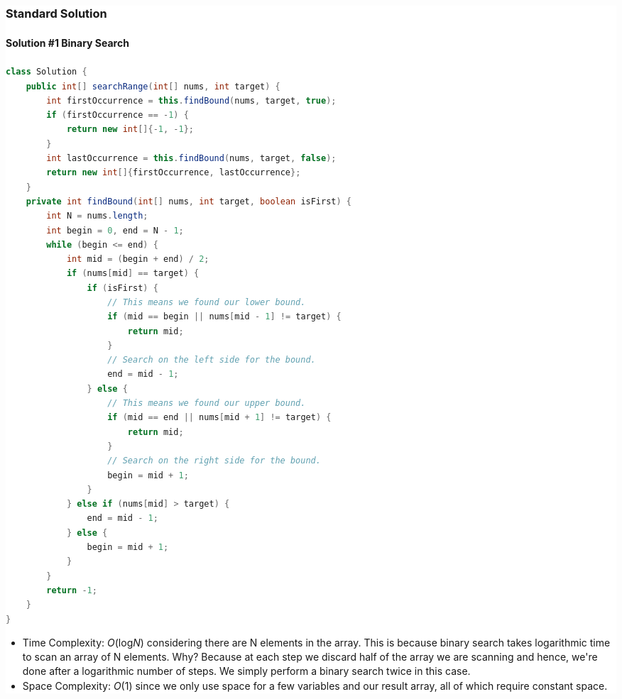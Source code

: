 ### Standard Solution

#### Solution #1 Binary Search

```java
class Solution {
    public int[] searchRange(int[] nums, int target) {      
        int firstOccurrence = this.findBound(nums, target, true);        
        if (firstOccurrence == -1) {
            return new int[]{-1, -1};
        }      
        int lastOccurrence = this.findBound(nums, target, false);       
        return new int[]{firstOccurrence, lastOccurrence};
    }
    private int findBound(int[] nums, int target, boolean isFirst) {
        int N = nums.length;
        int begin = 0, end = N - 1;       
        while (begin <= end) {     
            int mid = (begin + end) / 2;         
            if (nums[mid] == target) {         
                if (isFirst) {           
                    // This means we found our lower bound.
                    if (mid == begin || nums[mid - 1] != target) {
                        return mid;
                    }            
                    // Search on the left side for the bound.
                    end = mid - 1;                
                } else {           
                    // This means we found our upper bound.
                    if (mid == end || nums[mid + 1] != target) {
                        return mid;
                    }        
                    // Search on the right side for the bound.
                    begin = mid + 1;
                }         
            } else if (nums[mid] > target) {
                end = mid - 1;
            } else {
                begin = mid + 1;
            }
        }
        return -1;
    }
}
```

-   Time Complexity: $O(\text{log} N)$ considering there are N elements in the array. This is because binary search takes logarithmic time to scan an array of N elements. Why? Because at each step we discard half of the array we are scanning and hence, we're done after a logarithmic number of steps. We simply perform a binary search twice in this case.
-   Space Complexity: $O(1)$ since we only use space for a few variables and our result array, all of which require constant space.
